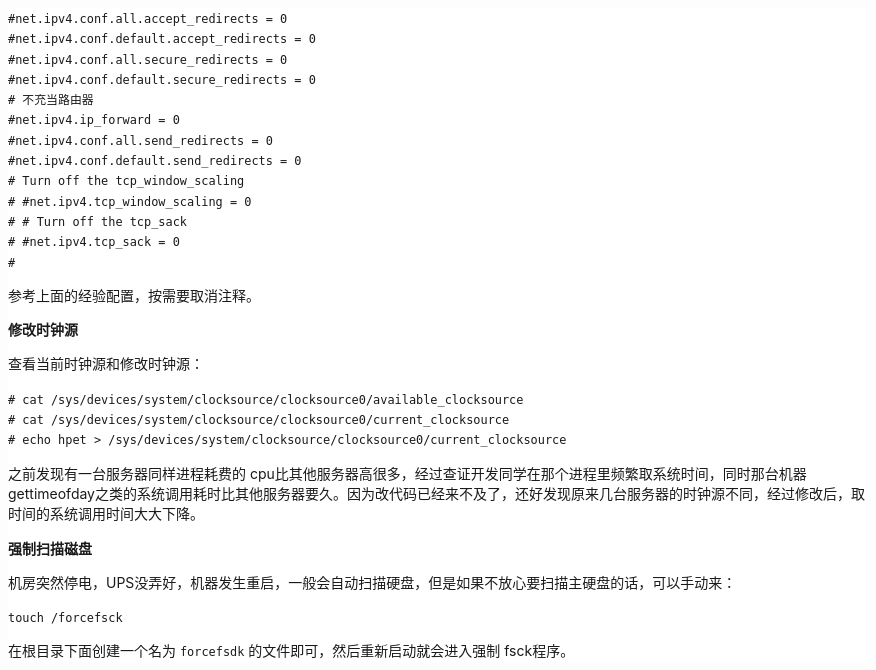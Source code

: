     #net.ipv4.conf.all.accept_redirects = 0
    #net.ipv4.conf.default.accept_redirects = 0
    #net.ipv4.conf.all.secure_redirects = 0
    #net.ipv4.conf.default.secure_redirects = 0
    # 不充当路由器
    #net.ipv4.ip_forward = 0
    #net.ipv4.conf.all.send_redirects = 0
    #net.ipv4.conf.default.send_redirects = 0
    # Turn off the tcp_window_scaling
    # #net.ipv4.tcp_window_scaling = 0
    # # Turn off the tcp_sack
    # #net.ipv4.tcp_sack = 0
    #

参考上面的经验配置，按需要取消注释。

**修改时钟源**

查看当前时钟源和修改时钟源：

    # cat /sys/devices/system/clocksource/clocksource0/available_clocksource
    # cat /sys/devices/system/clocksource/clocksource0/current_clocksource
    # echo hpet > /sys/devices/system/clocksource/clocksource0/current_clocksource

之前发现有一台服务器同样进程耗费的 cpu比其他服务器高很多，经过查证开发同学在那个进程里频繁取系统时间，同时那台机器 gettimeofday之类的系统调用耗时比其他服务器要久。因为改代码已经来不及了，还好发现原来几台服务器的时钟源不同，经过修改后，取时间的系统调用时间大大下降。

**强制扫描磁盘**

机房突然停电，UPS没弄好，机器发生重启，一般会自动扫描硬盘，但是如果不放心要扫描主硬盘的话，可以手动来：

    touch /forcefsck

在根目录下面创建一个名为 `forcefsdk` 的文件即可，然后重新启动就会进入强制 fsck程序。

